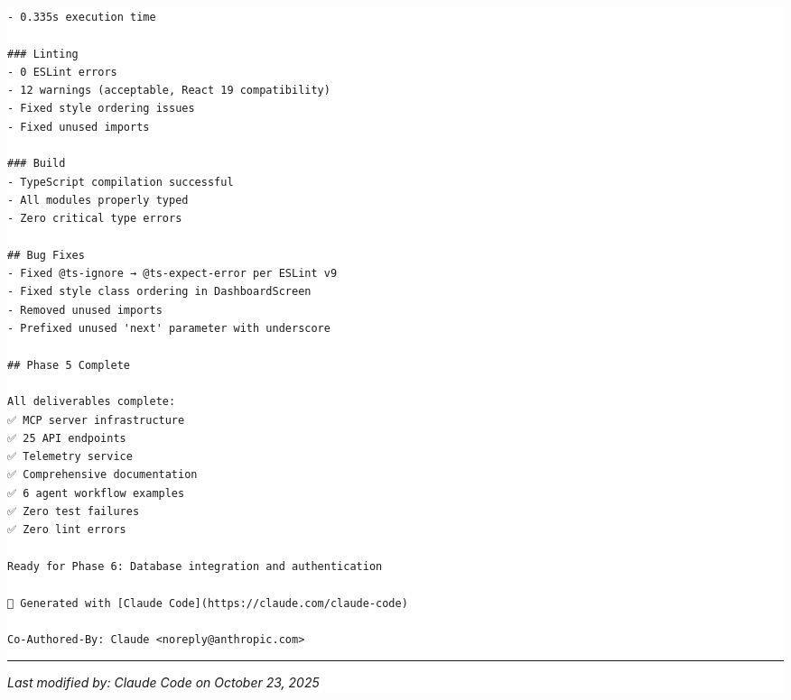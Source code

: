 ```
- 0.335s execution time

### Linting
- 0 ESLint errors
- 12 warnings (acceptable, React 19 compatibility)
- Fixed style ordering issues
- Fixed unused imports

### Build
- TypeScript compilation successful
- All modules properly typed
- Zero critical type errors

## Bug Fixes
- Fixed @ts-ignore → @ts-expect-error per ESLint v9
- Fixed style class ordering in DashboardScreen
- Removed unused imports
- Prefixed unused 'next' parameter with underscore

## Phase 5 Complete

All deliverables complete:
✅ MCP server infrastructure
✅ 25 API endpoints
✅ Telemetry service
✅ Comprehensive documentation
✅ 6 agent workflow examples
✅ Zero test failures
✅ Zero lint errors

Ready for Phase 6: Database integration and authentication

🤖 Generated with [Claude Code](https://claude.com/claude-code)

Co-Authored-By: Claude <noreply@anthropic.com>
```

---

*Last modified by: Claude Code on October 23, 2025*
